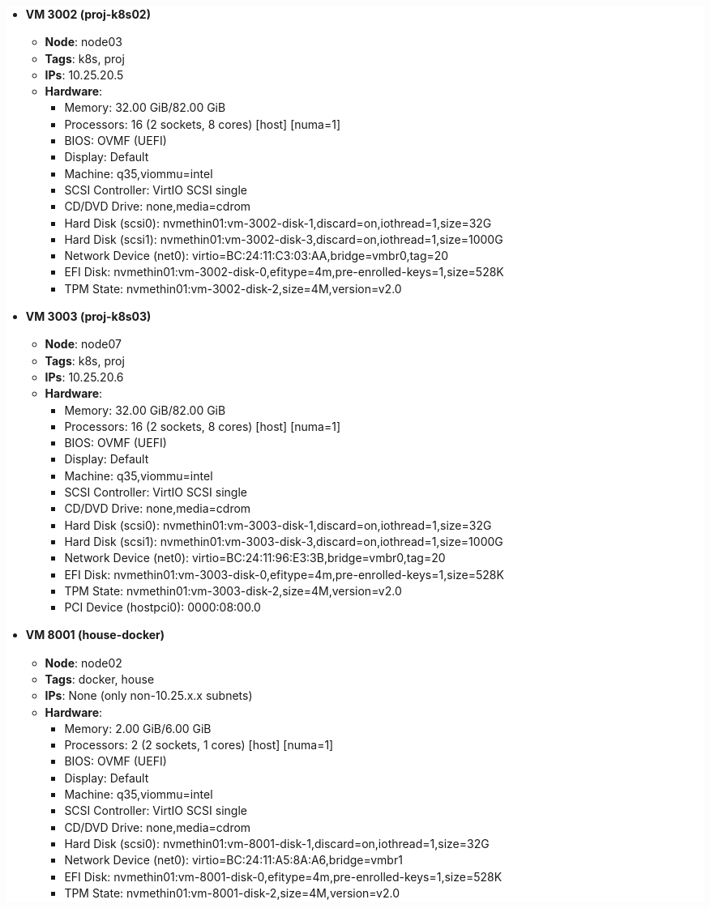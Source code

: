 *   **VM 3002 (proj-k8s02)**
    *   **Node**: node03
    *   **Tags**: k8s, proj
    *   **IPs**: 10.25.20.5
    *   **Hardware**:
        *   Memory: 32.00 GiB/82.00 GiB
        *   Processors: 16 (2 sockets, 8 cores) [host] [numa=1]
        *   BIOS: OVMF (UEFI)
        *   Display: Default
        *   Machine: q35,viommu=intel
        *   SCSI Controller: VirtIO SCSI single
        *   CD/DVD Drive: none,media=cdrom
        *   Hard Disk (scsi0): nvmethin01:vm-3002-disk-1,discard=on,iothread=1,size=32G
        *   Hard Disk (scsi1): nvmethin01:vm-3002-disk-3,discard=on,iothread=1,size=1000G
        *   Network Device (net0): virtio=BC:24:11:C3:03:AA,bridge=vmbr0,tag=20
        *   EFI Disk: nvmethin01:vm-3002-disk-0,efitype=4m,pre-enrolled-keys=1,size=528K
        *   TPM State: nvmethin01:vm-3002-disk-2,size=4M,version=v2.0

*   **VM 3003 (proj-k8s03)**
    *   **Node**: node07
    *   **Tags**: k8s, proj
    *   **IPs**: 10.25.20.6
    *   **Hardware**:
        *   Memory: 32.00 GiB/82.00 GiB
        *   Processors: 16 (2 sockets, 8 cores) [host] [numa=1]
        *   BIOS: OVMF (UEFI)
        *   Display: Default
        *   Machine: q35,viommu=intel
        *   SCSI Controller: VirtIO SCSI single
        *   CD/DVD Drive: none,media=cdrom
        *   Hard Disk (scsi0): nvmethin01:vm-3003-disk-1,discard=on,iothread=1,size=32G
        *   Hard Disk (scsi1): nvmethin01:vm-3003-disk-3,discard=on,iothread=1,size=1000G
        *   Network Device (net0): virtio=BC:24:11:96:E3:3B,bridge=vmbr0,tag=20
        *   EFI Disk: nvmethin01:vm-3003-disk-0,efitype=4m,pre-enrolled-keys=1,size=528K
        *   TPM State: nvmethin01:vm-3003-disk-2,size=4M,version=v2.0
        *   PCI Device (hostpci0): 0000:08:00.0

*   **VM 8001 (house-docker)**
    *   **Node**: node02
    *   **Tags**: docker, house
    *   **IPs**: None (only non-10.25.x.x subnets)
    *   **Hardware**:
        *   Memory: 2.00 GiB/6.00 GiB
        *   Processors: 2 (2 sockets, 1 cores) [host] [numa=1]
        *   BIOS: OVMF (UEFI)
        *   Display: Default
        *   Machine: q35,viommu=intel
        *   SCSI Controller: VirtIO SCSI single
        *   CD/DVD Drive: none,media=cdrom
        *   Hard Disk (scsi0): nvmethin01:vm-8001-disk-1,discard=on,iothread=1,size=32G
        *   Network Device (net0): virtio=BC:24:11:A5:8A:A6,bridge=vmbr1
        *   EFI Disk: nvmethin01:vm-8001-disk-0,efitype=4m,pre-enrolled-keys=1,size=528K
        *   TPM State: nvmethin01:vm-8001-disk-2,size=4M,version=v2.0
